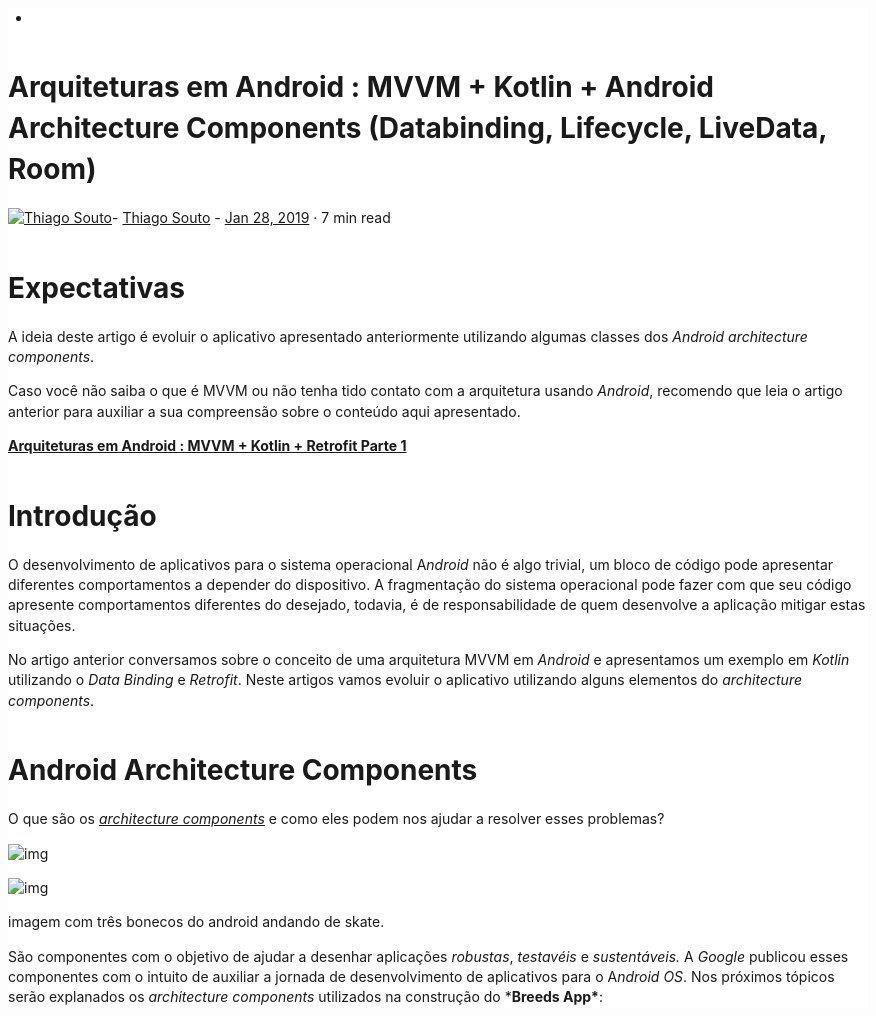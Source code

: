 - 

# Arquiteturas em Android : MVVM + Kotlin + Android Architecture Components (Databinding, Lifecycle, LiveData, Room)

[![Thiago Souto](https://miro.medium.com/fit/c/96/96/1*-yi7ra_13hJwjmVYCVnT1g.jpeg)](https://othiagosouto.medium.com/?source=post_page-----d5e7a9023cf3-----------------------------------)- [Thiago Souto](https://othiagosouto.medium.com/?source=post_page-----d5e7a9023cf3-----------------------------------) - [Jan 28, 2019](https://medium.com/android-dev-br/arquiteturas-em-android-mvvm-kotlin-android-architecture-components-databinding-lifecycle-d5e7a9023cf3?source=post_page-----d5e7a9023cf3-----------------------------------) · 7 min read



# **Expectativas**

A ideia deste artigo é evoluir o aplicativo apresentado anteriormente utilizando algumas classes dos *Android architecture components*.

Caso você não saiba o que é MVVM ou não tenha tido contato com a arquitetura usando *Android*, recomendo que leia o artigo anterior para auxiliar a sua compreensão sobre o conteúdo aqui apresentado.

[**Arquiteturas em Android : MVVM + Kotlin + Retrofit Parte 1**](https://medium.com/@soutoss/arquiteturas-em-android-mvvm-kotlin-retrofit-parte-1-2ac77c8a26)

# Introdução

O desenvolvimento de aplicativos para o sistema operacional A*ndroid* não é algo trivial, um bloco de código pode apresentar diferentes comportamentos a depender do dispositivo. A fragmentação do sistema operacional pode fazer com que seu código apresente comportamentos diferentes do desejado, todavia, é de responsabilidade de quem desenvolve a aplicação mitigar estas situações.

No artigo anterior conversamos sobre o conceito de uma arquitetura MVVM em *Android* e apresentamos um exemplo em *Kotlin* utilizando o *Data Binding* e *Retrofit*. Neste artigos vamos evoluir o aplicativo utilizando alguns elementos do *architecture components*.

# Android Architecture Components

O que são os [*architecture components*](https://developer.android.com/topic/libraries/architecture/) e como eles podem nos ajudar a resolver esses problemas?

![img](https://miro.medium.com/max/60/1*aRSfktSJQJW99jzZRMJ6qg.png?q=20)

![img](https://miro.medium.com/max/630/1*aRSfktSJQJW99jzZRMJ6qg.png)

imagem com três bonecos do android andando de skate.

São componentes com o objetivo de ajudar a desenhar aplicações *robustas*, *testavéis* e *sustentáveis.* A *Google* publicou esses componentes com o intuito de auxiliar a jornada de desenvolvimento de aplicativos para o A*ndroid* *OS*. Nos próximos tópicos serão explanados os *architecture components* utilizados na construção do ***Breeds App\***:

